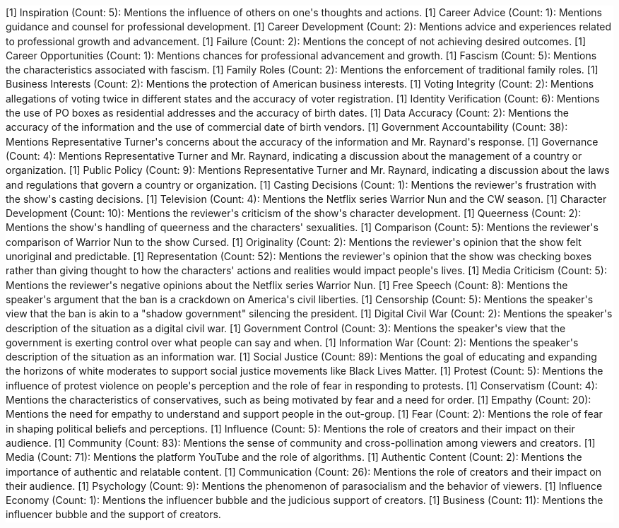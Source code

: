 [1] Inspiration (Count: 5): Mentions the influence of others on one's thoughts and actions.
[1] Career Advice (Count: 1): Mentions guidance and counsel for professional development.
[1] Career Development (Count: 2): Mentions advice and experiences related to professional growth and advancement.
[1] Failure (Count: 2): Mentions the concept of not achieving desired outcomes.
[1] Career Opportunities (Count: 1): Mentions chances for professional advancement and growth.
[1] Fascism (Count: 5): Mentions the characteristics associated with fascism.
[1] Family Roles (Count: 2): Mentions the enforcement of traditional family roles.
[1] Business Interests (Count: 2): Mentions the protection of American business interests.
[1] Voting Integrity (Count: 2): Mentions allegations of voting twice in different states and the accuracy of voter registration.
[1] Identity Verification (Count: 6): Mentions the use of PO boxes as residential addresses and the accuracy of birth dates.
[1] Data Accuracy (Count: 2): Mentions the accuracy of the information and the use of commercial date of birth vendors.
[1] Government Accountability (Count: 38): Mentions Representative Turner's concerns about the accuracy of the information and Mr. Raynard's response.
[1] Governance (Count: 4): Mentions Representative Turner and Mr. Raynard, indicating a discussion about the management of a country or organization.
[1] Public Policy (Count: 9): Mentions Representative Turner and Mr. Raynard, indicating a discussion about the laws and regulations that govern a country or organization.
[1] Casting Decisions (Count: 1): Mentions the reviewer's frustration with the show's casting decisions.
[1] Television (Count: 4): Mentions the Netflix series Warrior Nun and the CW season.
[1] Character Development (Count: 10): Mentions the reviewer's criticism of the show's character development.
[1] Queerness (Count: 2): Mentions the show's handling of queerness and the characters' sexualities.
[1] Comparison (Count: 5): Mentions the reviewer's comparison of Warrior Nun to the show Cursed.
[1] Originality (Count: 2): Mentions the reviewer's opinion that the show felt unoriginal and predictable.
[1] Representation (Count: 52): Mentions the reviewer's opinion that the show was checking boxes rather than giving thought to how the characters' actions and realities would impact people's lives.
[1] Media Criticism (Count: 5): Mentions the reviewer's negative opinions about the Netflix series Warrior Nun.
[1] Free Speech (Count: 8): Mentions the speaker's argument that the ban is a crackdown on America's civil liberties.
[1] Censorship (Count: 5): Mentions the speaker's view that the ban is akin to a "shadow government" silencing the president.
[1] Digital Civil War (Count: 2): Mentions the speaker's description of the situation as a digital civil war.
[1] Government Control (Count: 3): Mentions the speaker's view that the government is exerting control over what people can say and when.
[1] Information War (Count: 2): Mentions the speaker's description of the situation as an information war.
[1] Social Justice (Count: 89): Mentions the goal of educating and expanding the horizons of white moderates to support social justice movements like Black Lives Matter.
[1] Protest (Count: 5): Mentions the influence of protest violence on people's perception and the role of fear in responding to protests.
[1] Conservatism (Count: 4): Mentions the characteristics of conservatives, such as being motivated by fear and a need for order.
[1] Empathy (Count: 20): Mentions the need for empathy to understand and support people in the out-group.
[1] Fear (Count: 2): Mentions the role of fear in shaping political beliefs and perceptions.
[1] Influence (Count: 5): Mentions the role of creators and their impact on their audience.
[1] Community (Count: 83): Mentions the sense of community and cross-pollination among viewers and creators.
[1] Media (Count: 71): Mentions the platform YouTube and the role of algorithms.
[1] Authentic Content (Count: 2): Mentions the importance of authentic and relatable content.
[1] Communication (Count: 26): Mentions the role of creators and their impact on their audience.
[1] Psychology (Count: 9): Mentions the phenomenon of parasocialism and the behavior of viewers.
[1] Influence Economy (Count: 1): Mentions the influencer bubble and the judicious support of creators.
[1] Business (Count: 11): Mentions the influencer bubble and the support of creators.